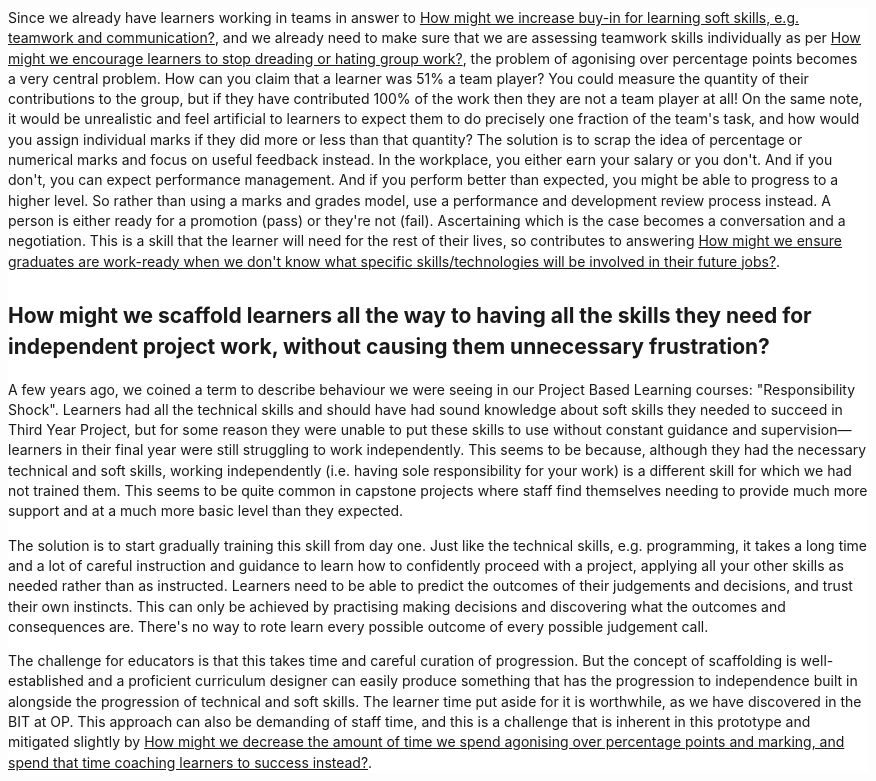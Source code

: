 Since we already have learners working in teams in answer to [How might we increase buy-in for learning soft skills, e.g. teamwork and communication?](#how-might-we-increase-buy-in-for-learning-soft-skills-eg-teamwork-and-communication), and we already need to make sure that we are assessing teamwork skills individually as per [How might we encourage learners to stop dreading or hating group work?](#how-might-we-encourage-learners-to-stop-dreading-or-hating-group-work), the problem of agonising over percentage points becomes a very central problem. How can you claim that a learner was 51% a team player? You could measure the quantity of their contributions to the group, but if they have contributed 100% of the work then they are not a team player at all! On the same note, it would be unrealistic and feel artificial to learners to expect them to do precisely one fraction of the team's task, and how would you assign individual marks if they did more or less than that quantity? The solution is to scrap the idea of percentage or numerical marks and focus on useful feedback instead. In the workplace, you either earn your salary or you don't. And if you don't, you can expect performance management. And if you perform better than expected, you might be able to progress to a higher level. So rather than using a marks and grades model, use a performance and development review process instead. A person is either ready for a promotion (pass) or they're not (fail). Ascertaining which is the case becomes a conversation and a negotiation. This is a skill that the learner will need for the rest of their lives, so contributes to answering [How might we ensure graduates are work-ready when we don't know what specific skills/technologies will be involved in their future jobs?](#how-might-we-ensure-graduates-are-work-ready-when-we-dont-know-what-specific-skillstechnologies-will-be-involved-in-their-future-jobs).

## How might we scaffold learners all the way to having all the skills they need for independent project work, without causing them unnecessary frustration?

A few years ago, we coined a term to describe behaviour we were seeing in our Project Based Learning courses: "Responsibility Shock". Learners had all the technical skills and should have had sound knowledge about soft skills they needed to succeed in Third Year Project, but for some reason they were unable to put these skills to use without constant guidance and supervision—learners in their final year were still struggling to work independently. This seems to be because, although they had the necessary technical and soft skills, working independently (i.e. having sole responsibility for your work) is a different skill for which we had not trained them. This seems to be quite common in capstone projects where staff find themselves needing to provide much more support and at a much more basic level than they expected.

The solution is to start gradually training this skill from day one. Just like the technical skills, e.g. programming, it takes a long time and a lot of careful instruction and guidance to learn how to confidently proceed with a project, applying all your other skills as needed rather than as instructed. Learners need to be able to predict the outcomes of their judgements and decisions, and trust their own instincts. This can only be achieved by practising making decisions and discovering what the outcomes and consequences are. There's no way to rote learn every possible outcome of every possible judgement call.

The challenge for educators is that this takes time and careful curation of progression. But the concept of scaffolding is well-established and a proficient curriculum designer can easily produce something that has the progression to independence built in alongside the progression of technical and soft skills. The learner time put aside for it is worthwhile, as we have discovered in the BIT at OP. This approach can also be demanding of staff time, and this is a challenge that is inherent in this prototype and mitigated slightly by [How might we decrease the amount of time we spend agonising over percentage points and marking, and spend that time coaching learners to success instead?](#how-might-we-decrease-the-amount-of-time-we-spend-agonising-over-percentage-points-and-marking-and-spend-that-time-coaching-learners-to-success-instead).
